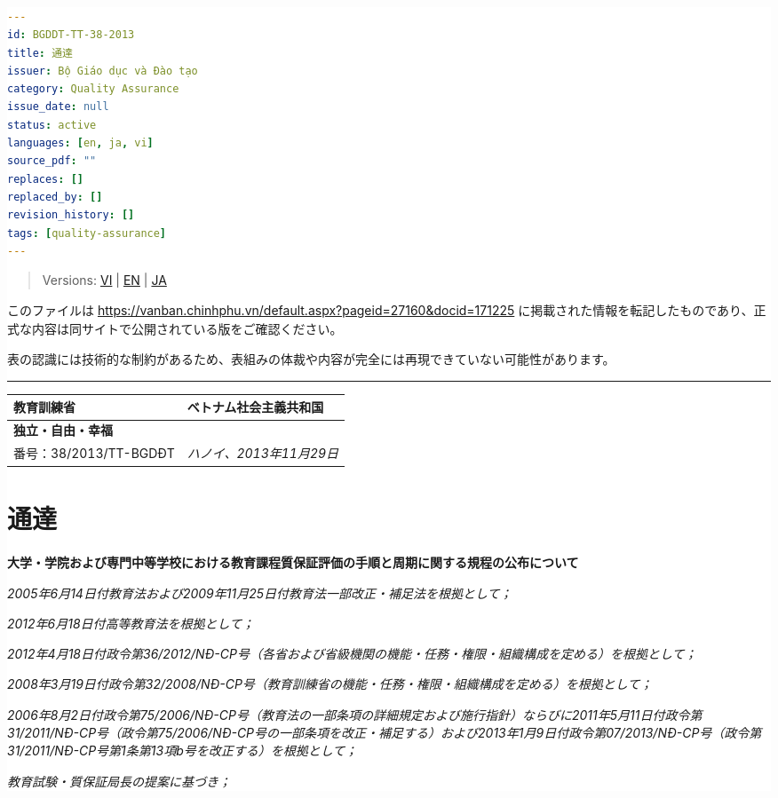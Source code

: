 ```yaml
---
id: BGDDT-TT-38-2013
title: 通達
issuer: Bộ Giáo dục và Đào tạo
category: Quality Assurance
issue_date: null
status: active
languages: [en, ja, vi]
source_pdf: ""
replaces: []
replaced_by: []
revision_history: []
tags: [quality-assurance]
---
```

> Versions: [VI](../Vietnamese/BGDDT-TT-38-2013%20Quy%20%C4%91%E1%BB%8Bnh%20v%E1%BB%81%20quy%20tr%C3%ACnh%20v%C3%A0%20chu%20k%E1%BB%B3%20ki%E1%BB%83m%20%C4%91%E1%BB%8Bnh%20ch%E1%BA%A5t%20l%C6%B0%E1%BB%A3ng%20ch%C6%B0%C6%A1ng%20tr%C3%ACnh%20%C4%91%C3%A0o%20t%E1%BA%A1o%20c%E1%BB%A7a%20c%C3%A1c%20tr%C6%B0%E1%BB%9Dng%20%C4%91%E1%BA%A1i%20h%E1%BB%8Dc%2C%20cao%20%C4%91%E1%BA%B3ng%20v%C3%A0%20trung%20c%E1%BA%A5p%20chuy%C3%AAn%20nghi%E1%BB%87p_source.md) | [EN](../English/BGDDT-TT-38-2013%20Circular%20on%20the%20Process%20and%20Cycle%20for%20Quality%20Accreditation%20of%20Training%20Programs%20at%20Universities%2C%20Colleges%2C%20and%20Professional%20Secondary%20Schools.md) | [JA](BGDDT-TT-38-2013%20%E5%A4%A7%E5%AD%A6%E7%AD%89%E6%95%99%E8%82%B2%E8%AA%B2%E7%A8%8B%E8%B3%AA%E4%BF%9D%E8%A8%BC%E8%A9%95%E4%BE%A1%E6%89%8B%E9%A0%86%E3%83%BB%E5%91%A8%E6%9C%9F%E8%A6%8F%E7%A8%8B%E9%80%9A%E9%81%94.md)

このファイルは https://vanban.chinhphu.vn/default.aspx?pageid=27160&docid=171225 に掲載された情報を転記したものであり、正式な内容は同サイトで公開されている版をご確認ください。

表の認識には技術的な制約があるため、表組みの体裁や内容が完全には再現できていない可能性があります。

---

**教育訓練省** | **ベトナム社会主義共和国**
:--- | :---
| **独立・自由・幸福** | |
番号：38/2013/TT-BGDĐT | *ハノイ、2013年11月29日*

# 通達
**大学・学院および専門中等学校における教育課程質保証評価の手順と周期に関する規程の公布について**

*2005年6月14日付教育法および2009年11月25日付教育法一部改正・補足法を根拠として；*

*2012年6月18日付高等教育法を根拠として；*

*2012年4月18日付政令第36/2012/NĐ-CP号（各省および省級機関の機能・任務・権限・組織構成を定める）を根拠として；*

*2008年3月19日付政令第32/2008/NĐ-CP号（教育訓練省の機能・任務・権限・組織構成を定める）を根拠として；*

*2006年8月2日付政令第75/2006/NĐ-CP号（教育法の一部条項の詳細規定および施行指針）ならびに2011年5月11日付政令第31/2011/NĐ-CP号（政令第75/2006/NĐ-CP号の一部条項を改正・補足する）および2013年1月9日付政令第07/2013/NĐ-CP号（政令第31/2011/NĐ-CP号第1条第13項b号を改正する）を根拠として；*

*教育試験・質保証局長の提案に基づき；*
